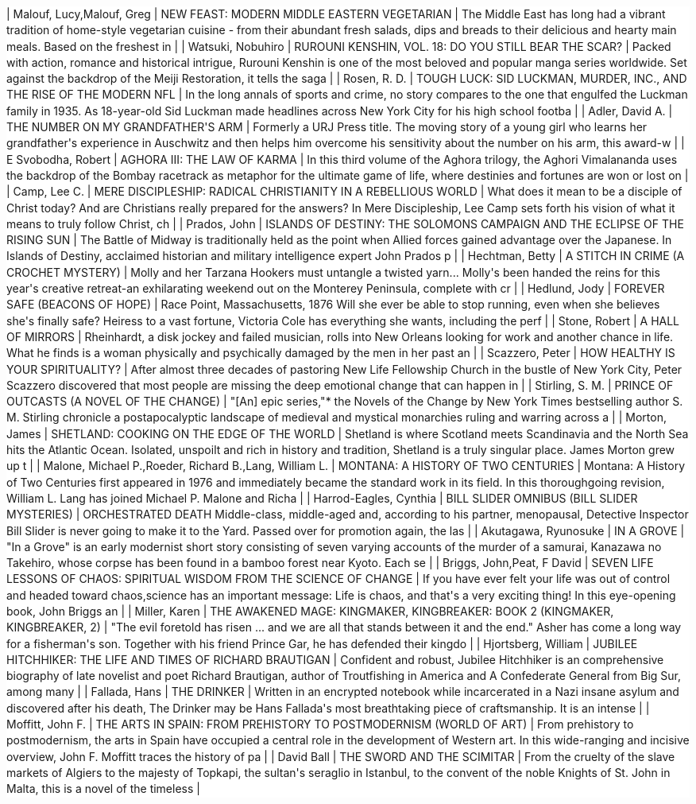 | Malouf, Lucy,Malouf, Greg | NEW FEAST: MODERN MIDDLE EASTERN VEGETARIAN | The Middle East has long had a vibrant tradition of home-style vegetarian cuisine - from their abundant fresh salads, dips and breads to their delicious and hearty main meals. Based on the freshest in |
| Watsuki, Nobuhiro | RUROUNI KENSHIN, VOL. 18: DO YOU STILL BEAR THE SCAR? | Packed with action, romance and historical intrigue, Rurouni Kenshin is one of the most beloved and popular manga series worldwide. Set against the backdrop of the Meiji Restoration, it tells the saga |
| Rosen, R. D. | TOUGH LUCK: SID LUCKMAN, MURDER, INC., AND THE RISE OF THE MODERN NFL | In the long annals of sports and crime, no story compares to the one that engulfed the Luckman family in 1935. As 18-year-old Sid Luckman made headlines across New York City for his high school footba |
| Adler, David A. | THE NUMBER ON MY GRANDFATHER'S ARM | Formerly a URJ Press title.  The moving story of a young girl who learns her grandfather's experience in Auschwitz and then helps him overcome his sensitivity about the number on his arm, this award-w |
| E Svobodha, Robert | AGHORA III: THE LAW OF KARMA | In this third volume of the Aghora trilogy, the Aghori Vimalananda uses the backdrop of the Bombay racetrack as metaphor for the ultimate game of life, where destinies and fortunes are won or lost on  |
| Camp, Lee C. | MERE DISCIPLESHIP: RADICAL CHRISTIANITY IN A REBELLIOUS WORLD | What does it mean to be a disciple of Christ today? And are Christians really prepared for the answers? In Mere Discipleship, Lee Camp sets forth his vision of what it means to truly follow Christ, ch |
| Prados, John | ISLANDS OF DESTINY: THE SOLOMONS CAMPAIGN AND THE ECLIPSE OF THE RISING SUN | The Battle of Midway is traditionally held as the point when Allied forces gained advantage over the Japanese. In Islands of Destiny, acclaimed historian and military intelligence expert John Prados p |
| Hechtman, Betty | A STITCH IN CRIME (A CROCHET MYSTERY) | Molly and her Tarzana Hookers must untangle a twisted yarn...     Molly's been handed the reins for this year's creative retreat-an exhilarating weekend out on the Monterey Peninsula, complete with cr |
| Hedlund, Jody | FOREVER SAFE (BEACONS OF HOPE) | Race Point, Massachusetts, 1876 Will she ever be able to stop running, even when she believes she's finally safe?  Heiress to a vast fortune, Victoria Cole has everything she wants, including the perf |
| Stone, Robert | A HALL OF MIRRORS | Rheinhardt, a disk jockey and failed musician, rolls into New Orleans looking for work and another chance in life. What he finds is a woman physically and psychically damaged by the men in her past an |
| Scazzero, Peter | HOW HEALTHY IS YOUR SPIRITUALITY? |  After almost three decades of pastoring New Life Fellowship Church in the bustle of New York City, Peter Scazzero discovered that most people are missing the deep emotional change that can happen in  |
| Stirling, S. M. | PRINCE OF OUTCASTS (A NOVEL OF THE CHANGE) | "[An] epic series,"* the Novels of the Change by New York Times bestselling author S. M. Stirling chronicle a postapocalyptic landscape of medieval and mystical monarchies ruling and warring across a  |
| Morton, James | SHETLAND: COOKING ON THE EDGE OF THE WORLD | Shetland is where Scotland meets Scandinavia and the North Sea hits the Atlantic Ocean. Isolated, unspoilt and rich in history and tradition, Shetland is a truly singular place. James Morton grew up t |
| Malone, Michael P.,Roeder, Richard B.,Lang, William L. | MONTANA: A HISTORY OF TWO CENTURIES | Montana: A History of Two Centuries first appeared in 1976 and immediately became the standard work in its field. In this thoroughgoing revision, William L. Lang has joined Michael P. Malone and Richa |
| Harrod-Eagles, Cynthia | BILL SLIDER OMNIBUS (BILL SLIDER MYSTERIES) |  ORCHESTRATED DEATH Middle-class, middle-aged and, according to his partner, menopausal, Detective Inspector Bill Slider is never going to make it to the Yard. Passed over for promotion again, the las |
| Akutagawa, Ryunosuke | IN A GROVE | "In a Grove" is an early modernist short story consisting of seven varying accounts of the murder of a samurai, Kanazawa no Takehiro, whose corpse has been found in a bamboo forest near Kyoto. Each se |
| Briggs, John,Peat, F David | SEVEN LIFE LESSONS OF CHAOS: SPIRITUAL WISDOM FROM THE SCIENCE OF CHANGE |  If you have ever felt your life was out of control and headed toward chaos,science has an important message: Life is chaos, and that's a very exciting thing!  In this eye-opening book, John Briggs an |
| Miller, Karen | THE AWAKENED MAGE: KINGMAKER, KINGBREAKER: BOOK 2 (KINGMAKER, KINGBREAKER, 2) | "The evil foretold has risen ... and we are all that stands between it and the end."  Asher has come a long way for a fisherman's son. Together with his friend Prince Gar, he has defended their kingdo |
| Hjortsberg, William | JUBILEE HITCHHIKER: THE LIFE AND TIMES OF RICHARD BRAUTIGAN | Confident and robust, Jubilee Hitchhiker is an comprehensive biography of late novelist and poet Richard Brautigan, author of Troutfishing in America and A Confederate General from Big Sur, among many |
| Fallada, Hans | THE DRINKER | Written in an encrypted notebook while incarcerated in a Nazi insane asylum and discovered after his death, The Drinker may be Hans Fallada's most breathtaking piece of craftsmanship. It is an intense |
| Moffitt, John F. | THE ARTS IN SPAIN: FROM PREHISTORY TO POSTMODERNISM (WORLD OF ART) | From prehistory to postmodernism, the arts in Spain have occupied a central role in the development of Western art. In this wide-ranging and incisive overview, John F. Moffitt traces the history of pa |
| David Ball | THE SWORD AND THE SCIMITAR | From the cruelty of the slave markets of Algiers to the majesty of Topkapi, the sultan's seraglio in Istanbul, to the convent of the noble Knights of St. John in Malta, this is a novel of the timeless |